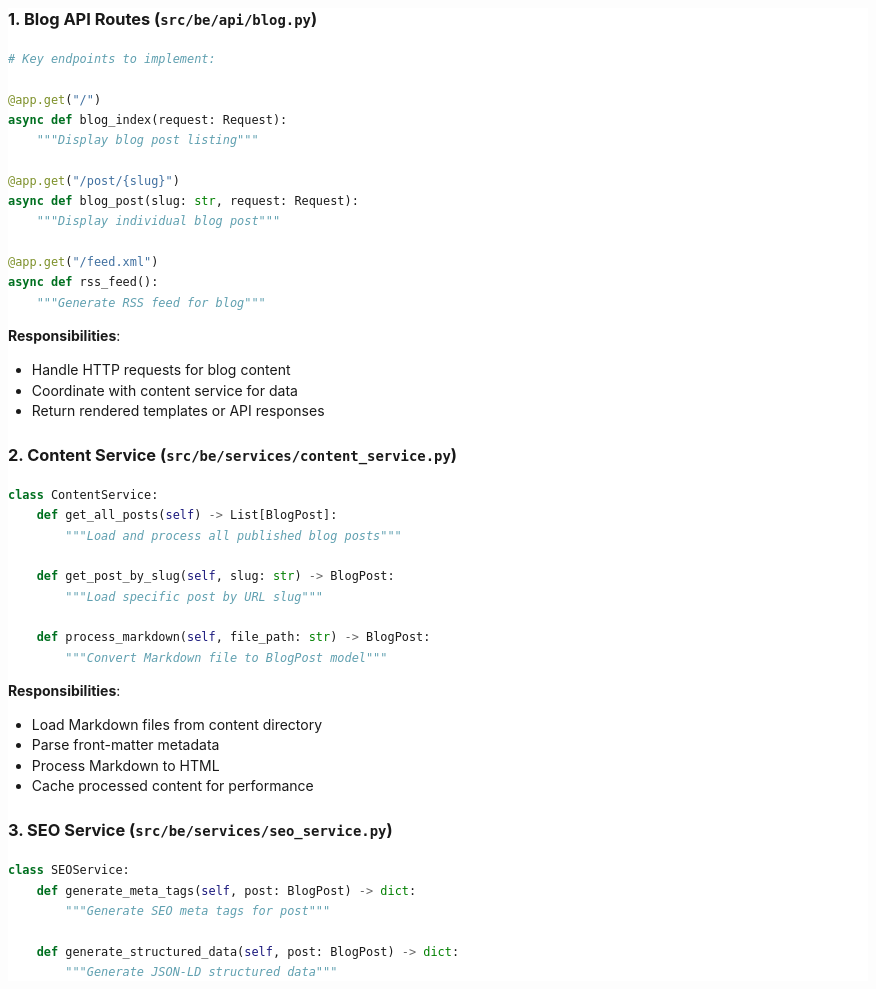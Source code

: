 ### 1. Blog API Routes (`src/be/api/blog.py`)

```python
# Key endpoints to implement:

@app.get("/")
async def blog_index(request: Request):
    """Display blog post listing"""

@app.get("/post/{slug}")
async def blog_post(slug: str, request: Request):
    """Display individual blog post"""

@app.get("/feed.xml")
async def rss_feed():
    """Generate RSS feed for blog"""
```

**Responsibilities**:
- Handle HTTP requests for blog content
- Coordinate with content service for data
- Return rendered templates or API responses

### 2. Content Service (`src/be/services/content_service.py`)

```python
class ContentService:
    def get_all_posts(self) -> List[BlogPost]:
        """Load and process all published blog posts"""

    def get_post_by_slug(self, slug: str) -> BlogPost:
        """Load specific post by URL slug"""

    def process_markdown(self, file_path: str) -> BlogPost:
        """Convert Markdown file to BlogPost model"""
```

**Responsibilities**:
- Load Markdown files from content directory
- Parse front-matter metadata
- Process Markdown to HTML
- Cache processed content for performance

### 3. SEO Service (`src/be/services/seo_service.py`)

```python
class SEOService:
    def generate_meta_tags(self, post: BlogPost) -> dict:
        """Generate SEO meta tags for post"""

    def generate_structured_data(self, post: BlogPost) -> dict:
        """Generate JSON-LD structured data"""
```
